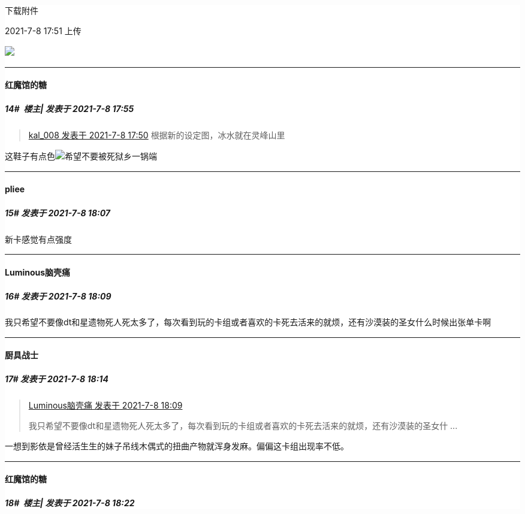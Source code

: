 
下载附件


2021-7-8 17:51 上传


<img src="https://img.saraba1st.com/forum/202107/08/175114iptnxdn6k4ipuef6.jpg" referrerpolicy="no-referrer">


*****

####  红魔馆的糖  
##### 14#         楼主| 发表于 2021-7-8 17:55


<blockquote><a href="httphttps://bbs.saraba1st.com/2b/forum.php?mod=redirect&amp;goto=findpost&amp;pid=51887126&amp;ptid=2014347" target="_blank">kal_008 发表于 2021-7-8 17:50</a>
根据新的设定图，冰水就在灵峰山里</blockquote>
这鞋子有点色<img src="https://static.saraba1st.com/image/smiley/face2017/068.png" referrerpolicy="no-referrer">希望不要被死狱乡一锅端


*****

####  pliee  
##### 15#       发表于 2021-7-8 18:07


新卡感觉有点强度


*****

####  Luminous脑壳痛  
##### 16#       发表于 2021-7-8 18:09


我只希望不要像dt和星遗物死人死太多了，每次看到玩的卡组或者喜欢的卡死去活来的就烦，还有沙漠装的圣女什么时候出张单卡啊


*****

####  厨具战士  
##### 17#       发表于 2021-7-8 18:14


<blockquote><a href="httphttps://bbs.saraba1st.com/2b/forum.php?mod=redirect&amp;goto=findpost&amp;pid=51887352&amp;ptid=2014347" target="_blank">Luminous脑壳痛 发表于 2021-7-8 18:09</a>

我只希望不要像dt和星遗物死人死太多了，每次看到玩的卡组或者喜欢的卡死去活来的就烦，还有沙漠装的圣女什 ...</blockquote>
一想到影依是曾经活生生的妹子吊线木偶式的扭曲产物就浑身发麻。偏偏这卡组出现率不低。


*****

####  红魔馆的糖  
##### 18#         楼主| 发表于 2021-7-8 18:22

